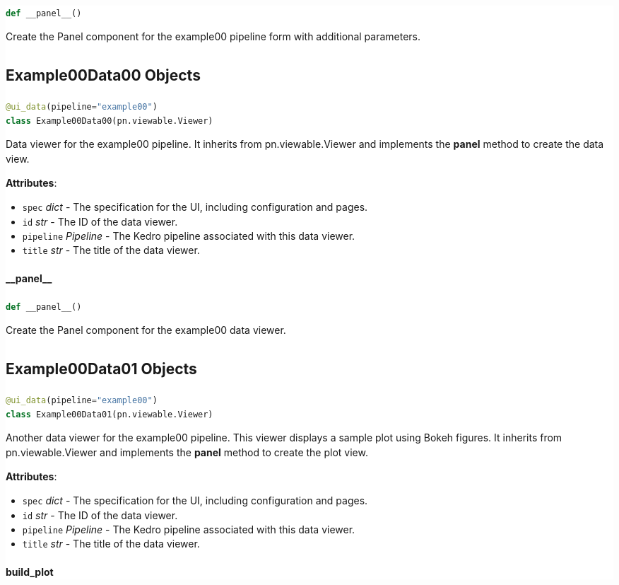 ```python
def __panel__()
```

Create the Panel component for the example00 pipeline form with additional parameters.

<a id="ui.plugins.Example00Data00"></a>

## Example00Data00 Objects

```python
@ui_data(pipeline="example00")
class Example00Data00(pn.viewable.Viewer)
```

Data viewer for the example00 pipeline.
It inherits from pn.viewable.Viewer and implements the __panel__ method to create the data view.

**Attributes**:

- `spec` _dict_ - The specification for the UI, including configuration and pages.
- `id` _str_ - The ID of the data viewer.
- `pipeline` _Pipeline_ - The Kedro pipeline associated with this data viewer.
- `title` _str_ - The title of the data viewer.

<a id="ui.plugins.Example00Data00.__panel__"></a>

#### \_\_panel\_\_

```python
def __panel__()
```

Create the Panel component for the example00 data viewer.

<a id="ui.plugins.Example00Data01"></a>

## Example00Data01 Objects

```python
@ui_data(pipeline="example00")
class Example00Data01(pn.viewable.Viewer)
```

Another data viewer for the example00 pipeline.
This viewer displays a sample plot using Bokeh figures.
It inherits from pn.viewable.Viewer and implements the __panel__ method to create the plot view.

**Attributes**:

- `spec` _dict_ - The specification for the UI, including configuration and pages.
- `id` _str_ - The ID of the data viewer.
- `pipeline` _Pipeline_ - The Kedro pipeline associated with this data viewer.
- `title` _str_ - The title of the data viewer.

<a id="ui.plugins.Example00Data01.build_plot"></a>

#### build\_plot
